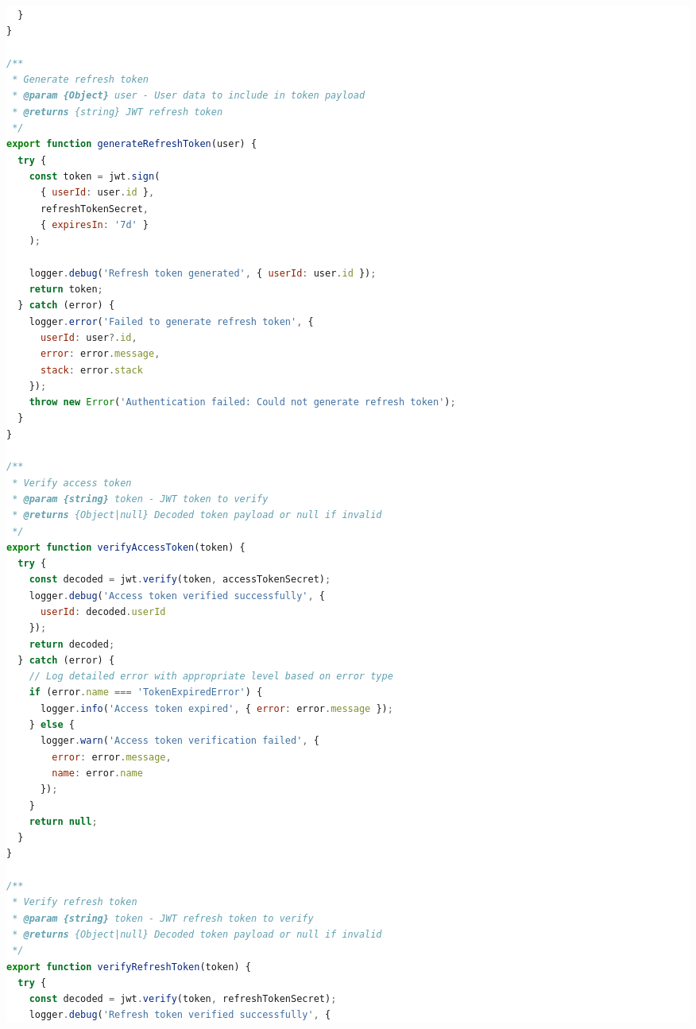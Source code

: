 ````javascript
  }
}

/**
 * Generate refresh token
 * @param {Object} user - User data to include in token payload
 * @returns {string} JWT refresh token
 */
export function generateRefreshToken(user) {
  try {
    const token = jwt.sign(
      { userId: user.id },
      refreshTokenSecret,
      { expiresIn: '7d' }
    );
    
    logger.debug('Refresh token generated', { userId: user.id });
    return token;
  } catch (error) {
    logger.error('Failed to generate refresh token', {
      userId: user?.id,
      error: error.message,
      stack: error.stack
    });
    throw new Error('Authentication failed: Could not generate refresh token');
  }
}

/**
 * Verify access token
 * @param {string} token - JWT token to verify
 * @returns {Object|null} Decoded token payload or null if invalid
 */
export function verifyAccessToken(token) {
  try {
    const decoded = jwt.verify(token, accessTokenSecret);
    logger.debug('Access token verified successfully', { 
      userId: decoded.userId 
    });
    return decoded;
  } catch (error) {
    // Log detailed error with appropriate level based on error type
    if (error.name === 'TokenExpiredError') {
      logger.info('Access token expired', { error: error.message });
    } else {
      logger.warn('Access token verification failed', {
        error: error.message,
        name: error.name
      });
    }
    return null;
  }
}

/**
 * Verify refresh token
 * @param {string} token - JWT refresh token to verify
 * @returns {Object|null} Decoded token payload or null if invalid
 */
export function verifyRefreshToken(token) {
  try {
    const decoded = jwt.verify(token, refreshTokenSecret);
    logger.debug('Refresh token verified successfully', { 
````